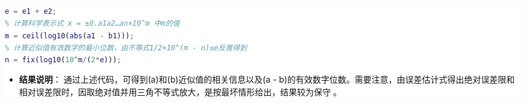 ```matlab
e = e1 + e2; 
% 计算科学表示式 x = ±0.a1a2…an×10^m 中m的值
m = ceil(log10(abs(a1 - b1))); 
% 计算近似值有效数字的最小位数，由不等式1/2×10^(m - n)≤e反推得到
n = fix(log10(10^m/(2*e))); 
```
- **结果说明**：
通过上述代码，可得到\(a\)和\(b\)近似值的相关信息以及\(a - b\)的有效数字位数。需要注意，由误差估计式得出绝对误差限和相对误差限时，因取绝对值并用三角不等式放大，是按最坏情形给出，结果较为保守 。 